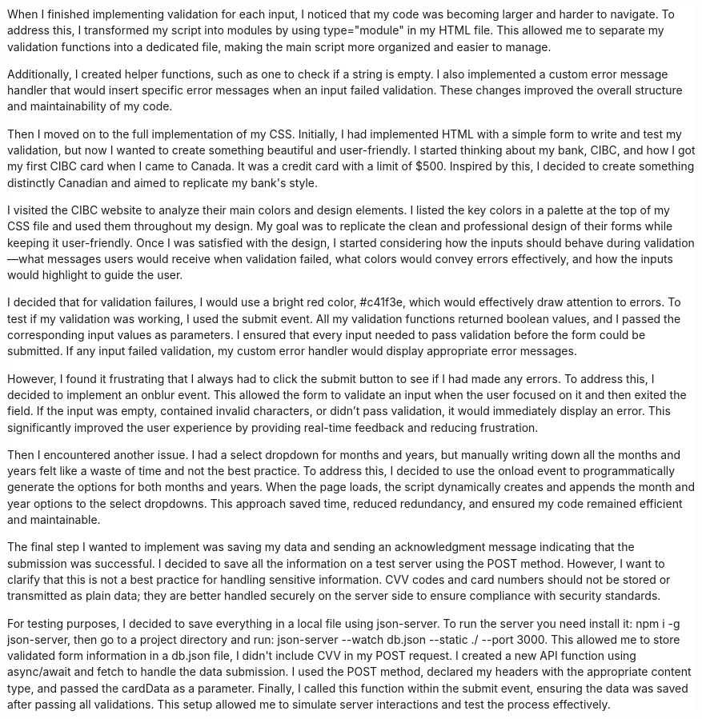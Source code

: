 When I finished implementing validation for each input, I noticed that my code was becoming larger and harder to navigate. To address this, I transformed my script into modules by using type="module" in my HTML file. This allowed me to separate my validation functions into a dedicated file, making the main script more organized and easier to manage.

Additionally, I created helper functions, such as one to check if a string is empty. I also implemented a custom error message handler that would insert specific error messages when an input failed validation. These changes improved the overall structure and maintainability of my code. 

Then I moved on to the full implementation of my CSS. Initially, I had implemented HTML with a simple form to write and test my validation, but now I wanted to create something beautiful and user-friendly. I started thinking about my bank, CIBC, and how I got my first CIBC card when I came to Canada. It was a credit card with a limit of $500. Inspired by this, I decided to create something distinctly Canadian and aimed to replicate my bank's style.

I visited the CIBC website to analyze their main colors and design elements. I listed the key colors in a palette at the top of my CSS file and used them throughout my design. My goal was to replicate the clean and professional design of their forms while keeping it user-friendly. Once I was satisfied with the design, I started considering how the inputs should behave during validation—what messages users would receive when validation failed, what colors would convey errors effectively, and how the inputs would highlight to guide the user. 

I decided that for validation failures, I would use a bright red color, #c41f3e, which would effectively draw attention to errors. To test if my validation was working, I used the submit event. All my validation functions returned boolean values, and I passed the corresponding input values as parameters. I ensured that every input needed to pass validation before the form could be submitted. If any input failed validation, my custom error handler would display appropriate error messages.

However, I found it frustrating that I always had to click the submit button to see if I had made any errors. To address this, I decided to implement an onblur event. This allowed the form to validate an input when the user focused on it and then exited the field. If the input was empty, contained invalid characters, or didn’t pass validation, it would immediately display an error. This significantly improved the user experience by providing real-time feedback and reducing frustration.

Then I encountered another issue. I had a select dropdown for months and years, but manually writing down all the months and years felt like a waste of time and not the best practice. To address this, I decided to use the onload event to programmatically generate the options for both months and years. When the page loads, the script dynamically creates and appends the month and year options to the select dropdowns. This approach saved time, reduced redundancy, and ensured my code remained efficient and maintainable.

The final step I wanted to implement was saving my data and sending an acknowledgment message indicating that the submission was successful. I decided to save all the information on a test server using the POST method. However, I want to clarify that this is not a best practice for handling sensitive information. CVV codes and card numbers should not be stored or transmitted as plain data; they are better handled securely on the server side to ensure compliance with security standards.

For testing purposes, I decided to save everything in a local file using json-server. To run the server you need install it: npm i -g json-server, then go to a project directory and run: json-server --watch db.json --static ./ --port 3000. This allowed me to store validated form information in a db.json file, I didn't include CVV in my POST request. I created a new API function using async/await and fetch to handle the data submission. I used the POST method, declared my headers with the appropriate content type, and passed the cardData as a parameter. Finally, I called this function within the submit event, ensuring the data was saved after passing all validations. This setup allowed me to simulate server interactions and test the process effectively.
